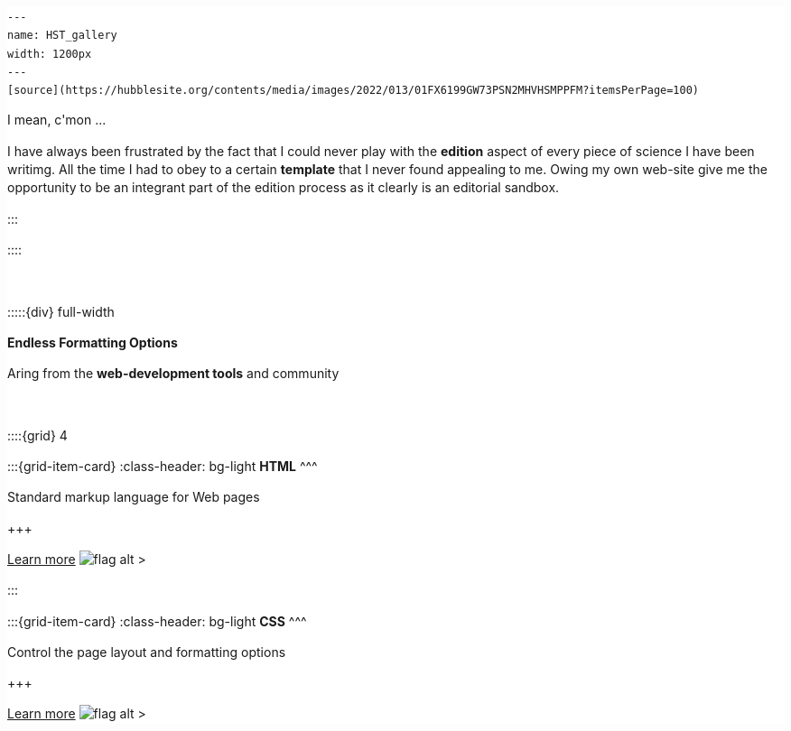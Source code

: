 
```{figure} ../../../_static/Images/HST_Images.png
---
name: HST_gallery
width: 1200px
---
[source](https://hubblesite.org/contents/media/images/2022/013/01FX6199GW73PSN2MHVHSMPPFM?itemsPerPage=100)
```

<p class="emphase">I mean, c'mon ...</p>

I have always been frustrated by the fact that I could never play with the <strong>edition</strong> aspect of every piece of science I have been writimg. All the time I had to obey to a certain <strong>template</strong> that I never found appealing to me. Owing my own web-site give me the opportunity to be an integrant part of the edition process as it clearly is an <span class="hovertext" data-hover="a testing environment in a computer system in which new or untested software or coding can be run securely">editorial sandbox</span>.


:::

::::

<br>


:::::{div} full-width

<p class="emphase2"> <strong> Endless Formatting Options </strong> </p>

<p class="emphase"> Aring from the <strong>web-development tools</strong> and community </p>

<br>

::::{grid} 4

:::{grid-item-card}
:class-header: bg-light
**HTML**
^^^ 

Standard markup language for Web pages

+++

[Learn more](https://deugz.github.io/nb-teaching/_build/html/Practicle/WebDev/HTML_CSS/HTML_CSS.html) ![flag alt >](../../../_static/Logo/logo_SFTP.png)

:::

:::{grid-item-card}
:class-header: bg-light
**CSS**
^^^

Control the page layout and formatting options


+++

[Learn more](https://deugz.github.io/nb-teaching/_build/html/Practicle/WebDev/HTML_CSS/HTML_CSS.html) ![flag alt >](../../../_static/Logo/logo_SFTP.png)
